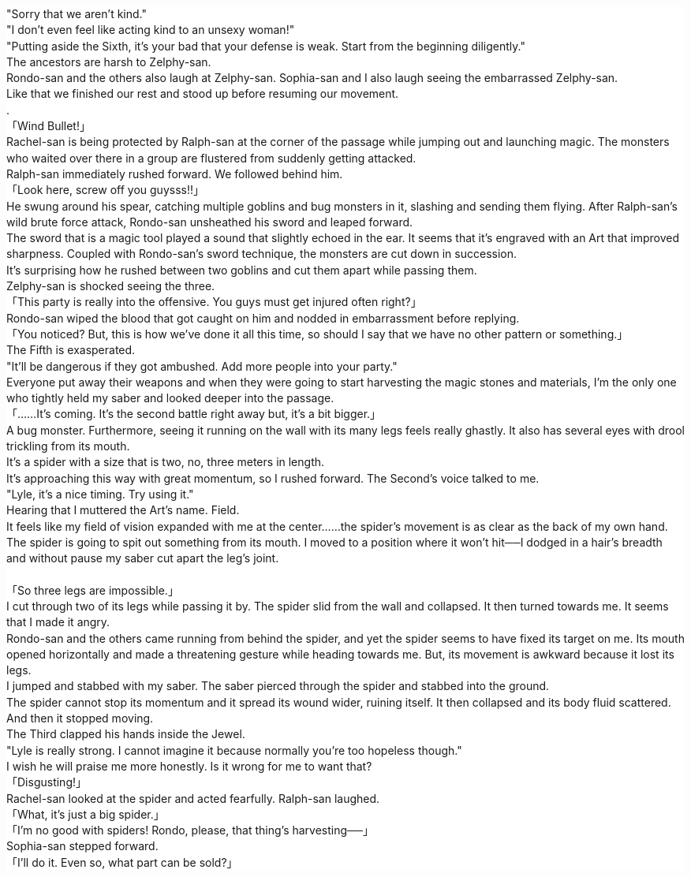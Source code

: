 "Sorry that we aren’t kind."<br/>
"I don’t even feel like acting kind to an unsexy woman!"<br/>
"Putting aside the Sixth, it’s your bad that your defense is weak. Start from the beginning diligently."<br/>
The ancestors are harsh to Zelphy-san.<br/>
Rondo-san and the others also laugh at Zelphy-san. Sophia-san and I also laugh seeing the embarrassed Zelphy-san.<br/>
Like that we finished our rest and stood up before resuming our movement.<br/>
.<br/>
「Wind Bullet!」<br/>
Rachel-san is being protected by Ralph-san at the corner of the passage while jumping out and launching magic. The monsters who waited over there in a group are flustered from suddenly getting attacked.<br/>
Ralph-san immediately rushed forward. We followed behind him.<br/>
「Look here, screw off you guysss!!」<br/>
He swung around his spear, catching multiple goblins and bug monsters in it, slashing and sending them flying. After Ralph-san’s wild brute force attack, Rondo-san unsheathed his sword and leaped forward.<br/>
The sword that is a magic tool played a sound that slightly echoed in the ear. It seems that it’s engraved with an Art that improved sharpness. Coupled with Rondo-san’s sword technique, the monsters are cut down in succession.<br/>
It’s surprising how he rushed between two goblins and cut them apart while passing them.<br/>
Zelphy-san is shocked seeing the three.<br/>
「This party is really into the offensive. You guys must get injured often right?」<br/>
Rondo-san wiped the blood that got caught on him and nodded in embarrassment before replying.<br/>
「You noticed? But, this is how we’ve done it all this time, so should I say that we have no other pattern or something.」<br/>
The Fifth is exasperated.<br/>
"It’ll be dangerous if they got ambushed. Add more people into your party."<br/>
Everyone put away their weapons and when they were going to start harvesting the magic stones and materials, I’m the only one who tightly held my saber and looked deeper into the passage.<br/>
「……It’s coming. It’s the second battle right away but, it’s a bit bigger.」<br/>
A bug monster. Furthermore, seeing it running on the wall with its many legs feels really ghastly. It also has several eyes with drool trickling from its mouth.<br/>
It’s a spider with a size that is two, no, three meters in length.<br/>
It’s approaching this way with great momentum, so I rushed forward. The Second’s voice talked to me.<br/>
"Lyle, it’s a nice timing. Try using it."<br/>
Hearing that I muttered the Art’s name. Field.<br/>
It feels like my field of vision expanded with me at the center……the spider’s movement is as clear as the back of my own hand. The spider is going to spit out something from its mouth. I moved to a position where it won’t hit──I dodged in a hair’s breadth and without pause my saber cut apart the leg’s joint.<br/>
<br/>
「So three legs are impossible.」<br/>
I cut through two of its legs while passing it by. The spider slid from the wall and collapsed. It then turned towards me. It seems that I made it angry.<br/>
Rondo-san and the others came running from behind the spider, and yet the spider seems to have fixed its target on me. Its mouth opened horizontally and made a threatening gesture while heading towards me. But, its movement is awkward because it lost its legs.<br/>
I jumped and stabbed with my saber. The saber pierced through the spider and stabbed into the ground.<br/>
The spider cannot stop its momentum and it spread its wound wider, ruining itself. It then collapsed and its body fluid scattered. And then it stopped moving.<br/>
The Third clapped his hands inside the Jewel.<br/>
"Lyle is really strong. I cannot imagine it because normally you’re too hopeless though."<br/>
I wish he will praise me more honestly. Is it wrong for me to want that?<br/>
「Disgusting!」<br/>
Rachel-san looked at the spider and acted fearfully. Ralph-san laughed.<br/>
「What, it’s just a big spider.」<br/>
「I’m no good with spiders! Rondo, please, that thing’s harvesting──」<br/>
Sophia-san stepped forward.<br/>
「I’ll do it. Even so, what part can be sold?」<br/>